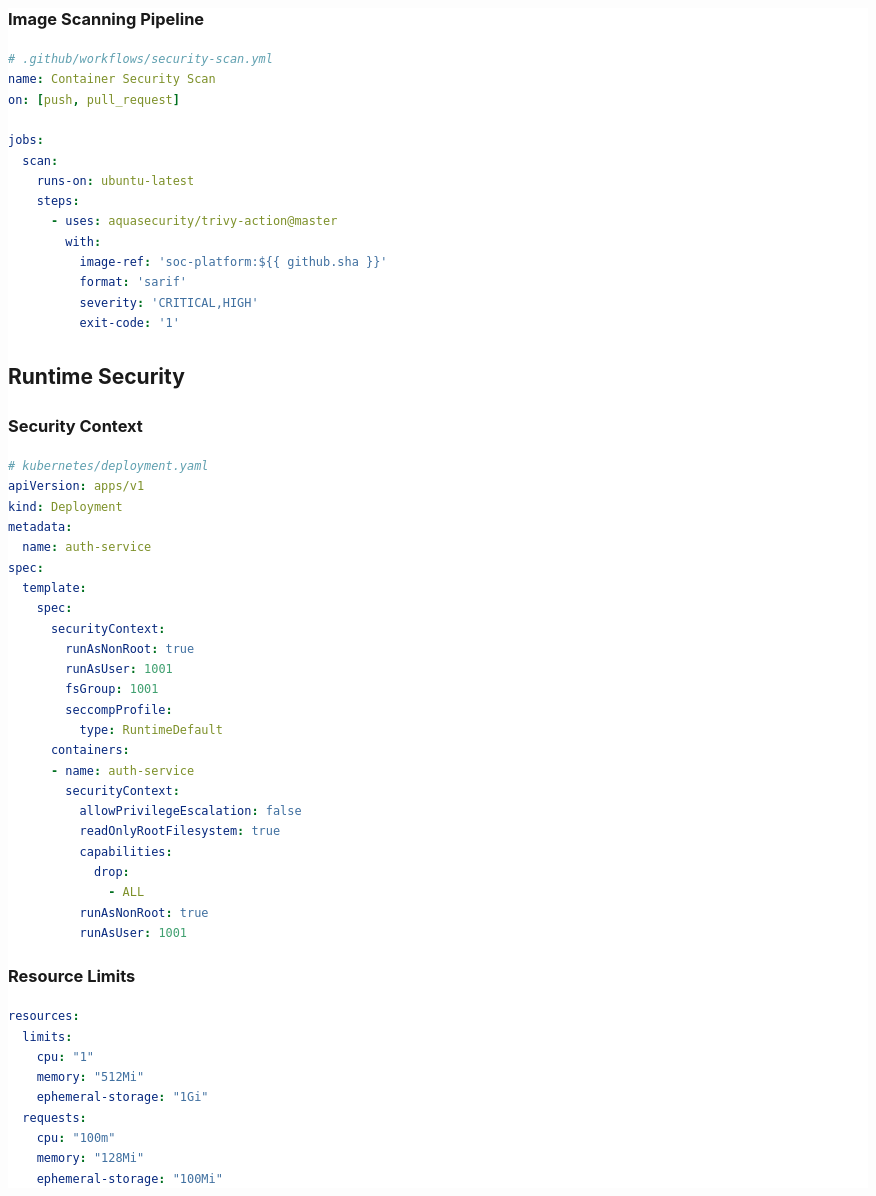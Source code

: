 ### Image Scanning Pipeline
```yaml
# .github/workflows/security-scan.yml
name: Container Security Scan
on: [push, pull_request]

jobs:
  scan:
    runs-on: ubuntu-latest
    steps:
      - uses: aquasecurity/trivy-action@master
        with:
          image-ref: 'soc-platform:${{ github.sha }}'
          format: 'sarif'
          severity: 'CRITICAL,HIGH'
          exit-code: '1'
```

## Runtime Security

### Security Context
```yaml
# kubernetes/deployment.yaml
apiVersion: apps/v1
kind: Deployment
metadata:
  name: auth-service
spec:
  template:
    spec:
      securityContext:
        runAsNonRoot: true
        runAsUser: 1001
        fsGroup: 1001
        seccompProfile:
          type: RuntimeDefault
      containers:
      - name: auth-service
        securityContext:
          allowPrivilegeEscalation: false
          readOnlyRootFilesystem: true
          capabilities:
            drop:
              - ALL
          runAsNonRoot: true
          runAsUser: 1001
```

### Resource Limits
```yaml
resources:
  limits:
    cpu: "1"
    memory: "512Mi"
    ephemeral-storage: "1Gi"
  requests:
    cpu: "100m"
    memory: "128Mi"
    ephemeral-storage: "100Mi"
```
